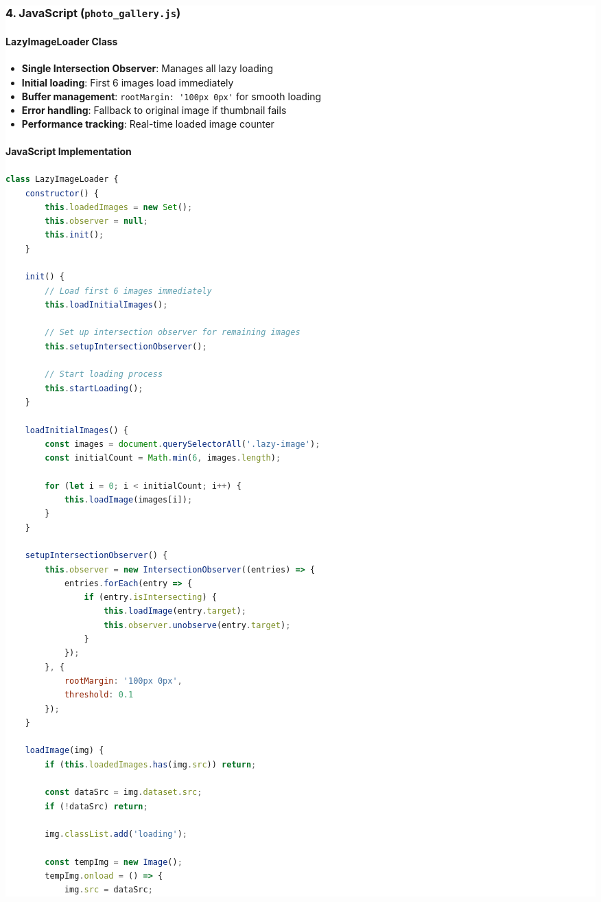 ### **4. JavaScript (`photo_gallery.js`)**

#### **LazyImageLoader Class**
- **Single Intersection Observer**: Manages all lazy loading
- **Initial loading**: First 6 images load immediately
- **Buffer management**: `rootMargin: '100px 0px'` for smooth loading
- **Error handling**: Fallback to original image if thumbnail fails
- **Performance tracking**: Real-time loaded image counter

#### **JavaScript Implementation**
```javascript
class LazyImageLoader {
    constructor() {
        this.loadedImages = new Set();
        this.observer = null;
        this.init();
    }

    init() {
        // Load first 6 images immediately
        this.loadInitialImages();
        
        // Set up intersection observer for remaining images
        this.setupIntersectionObserver();
        
        // Start loading process
        this.startLoading();
    }

    loadInitialImages() {
        const images = document.querySelectorAll('.lazy-image');
        const initialCount = Math.min(6, images.length);
        
        for (let i = 0; i < initialCount; i++) {
            this.loadImage(images[i]);
        }
    }

    setupIntersectionObserver() {
        this.observer = new IntersectionObserver((entries) => {
            entries.forEach(entry => {
                if (entry.isIntersecting) {
                    this.loadImage(entry.target);
                    this.observer.unobserve(entry.target);
                }
            });
        }, {
            rootMargin: '100px 0px',
            threshold: 0.1
        });
    }

    loadImage(img) {
        if (this.loadedImages.has(img.src)) return;
        
        const dataSrc = img.dataset.src;
        if (!dataSrc) return;

        img.classList.add('loading');
        
        const tempImg = new Image();
        tempImg.onload = () => {
            img.src = dataSrc;
```